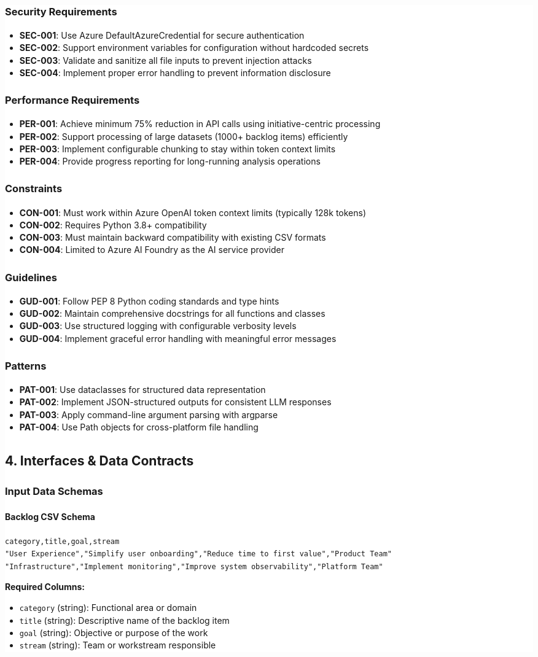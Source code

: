 ### Security Requirements

- **SEC-001**: Use Azure DefaultAzureCredential for secure authentication
- **SEC-002**: Support environment variables for configuration without hardcoded secrets
- **SEC-003**: Validate and sanitize all file inputs to prevent injection attacks
- **SEC-004**: Implement proper error handling to prevent information disclosure

### Performance Requirements

- **PER-001**: Achieve minimum 75% reduction in API calls using initiative-centric processing
- **PER-002**: Support processing of large datasets (1000+ backlog items) efficiently
- **PER-003**: Implement configurable chunking to stay within token context limits
- **PER-004**: Provide progress reporting for long-running analysis operations

### Constraints

- **CON-001**: Must work within Azure OpenAI token context limits (typically 128k tokens)
- **CON-002**: Requires Python 3.8+ compatibility
- **CON-003**: Must maintain backward compatibility with existing CSV formats
- **CON-004**: Limited to Azure AI Foundry as the AI service provider

### Guidelines

- **GUD-001**: Follow PEP 8 Python coding standards and type hints
- **GUD-002**: Maintain comprehensive docstrings for all functions and classes
- **GUD-003**: Use structured logging with configurable verbosity levels
- **GUD-004**: Implement graceful error handling with meaningful error messages

### Patterns

- **PAT-001**: Use dataclasses for structured data representation
- **PAT-002**: Implement JSON-structured outputs for consistent LLM responses
- **PAT-003**: Apply command-line argument parsing with argparse
- **PAT-004**: Use Path objects for cross-platform file handling

## 4. Interfaces & Data Contracts

### Input Data Schemas

#### Backlog CSV Schema

```csv
category,title,goal,stream
"User Experience","Simplify user onboarding","Reduce time to first value","Product Team"
"Infrastructure","Implement monitoring","Improve system observability","Platform Team"
```

**Required Columns:**

- `category` (string): Functional area or domain
- `title` (string): Descriptive name of the backlog item
- `goal` (string): Objective or purpose of the work
- `stream` (string): Team or workstream responsible
